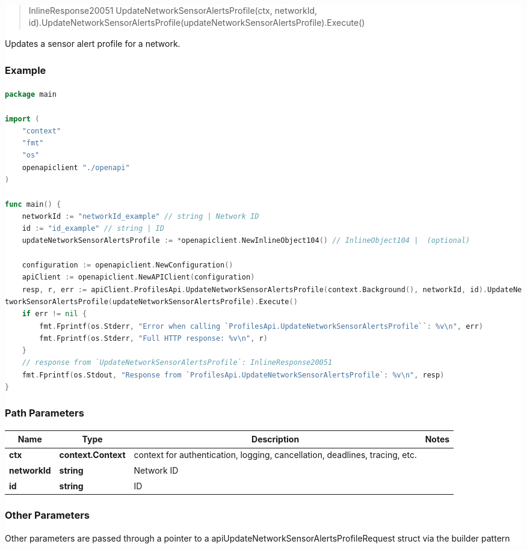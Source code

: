 > InlineResponse20051 UpdateNetworkSensorAlertsProfile(ctx, networkId, id).UpdateNetworkSensorAlertsProfile(updateNetworkSensorAlertsProfile).Execute()

Updates a sensor alert profile for a network.



### Example

```go
package main

import (
    "context"
    "fmt"
    "os"
    openapiclient "./openapi"
)

func main() {
    networkId := "networkId_example" // string | Network ID
    id := "id_example" // string | ID
    updateNetworkSensorAlertsProfile := *openapiclient.NewInlineObject104() // InlineObject104 |  (optional)

    configuration := openapiclient.NewConfiguration()
    apiClient := openapiclient.NewAPIClient(configuration)
    resp, r, err := apiClient.ProfilesApi.UpdateNetworkSensorAlertsProfile(context.Background(), networkId, id).UpdateNetworkSensorAlertsProfile(updateNetworkSensorAlertsProfile).Execute()
    if err != nil {
        fmt.Fprintf(os.Stderr, "Error when calling `ProfilesApi.UpdateNetworkSensorAlertsProfile``: %v\n", err)
        fmt.Fprintf(os.Stderr, "Full HTTP response: %v\n", r)
    }
    // response from `UpdateNetworkSensorAlertsProfile`: InlineResponse20051
    fmt.Fprintf(os.Stdout, "Response from `ProfilesApi.UpdateNetworkSensorAlertsProfile`: %v\n", resp)
}
```

### Path Parameters


Name | Type | Description  | Notes
------------- | ------------- | ------------- | -------------
**ctx** | **context.Context** | context for authentication, logging, cancellation, deadlines, tracing, etc.
**networkId** | **string** | Network ID | 
**id** | **string** | ID | 

### Other Parameters

Other parameters are passed through a pointer to a apiUpdateNetworkSensorAlertsProfileRequest struct via the builder pattern
